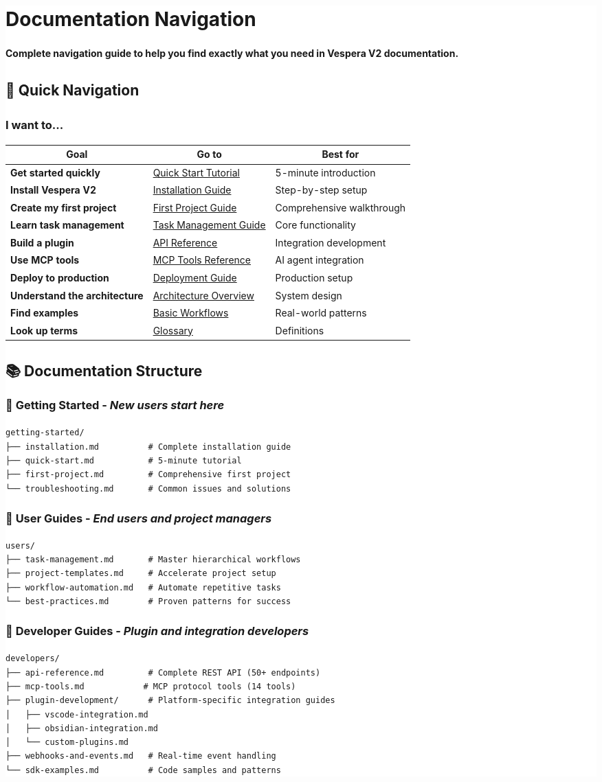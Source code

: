 # Documentation Navigation

**Complete navigation guide to help you find exactly what you need in Vespera V2 documentation.**

## 🧭 Quick Navigation

### **I want to...**

| **Goal** | **Go to** | **Best for** |
|----------|-----------|--------------|
| **Get started quickly** | [Quick Start Tutorial](getting-started/quick-start.md) | 5-minute introduction |
| **Install Vespera V2** | [Installation Guide](getting-started/installation.md) | Step-by-step setup |
| **Create my first project** | [First Project Guide](getting-started/first-project.md) | Comprehensive walkthrough |
| **Learn task management** | [Task Management Guide](users/task-management.md) | Core functionality |
| **Build a plugin** | [API Reference](developers/api-reference.md) | Integration development |
| **Use MCP tools** | [MCP Tools Reference](developers/mcp-tools.md) | AI agent integration |
| **Deploy to production** | [Deployment Guide](admin/deployment.md) | Production setup |
| **Understand the architecture** | [Architecture Overview](contributors/architecture.md) | System design |
| **Find examples** | [Basic Workflows](examples/basic-workflows/) | Real-world patterns |
| **Look up terms** | [Glossary](reference/glossary.md) | Definitions |

## 📚 Documentation Structure

### 🚀 **Getting Started** - *New users start here*
```
getting-started/
├── installation.md          # Complete installation guide
├── quick-start.md           # 5-minute tutorial
├── first-project.md         # Comprehensive first project
└── troubleshooting.md       # Common issues and solutions
```

### 👥 **User Guides** - *End users and project managers*
```
users/
├── task-management.md       # Master hierarchical workflows
├── project-templates.md     # Accelerate project setup
├── workflow-automation.md   # Automate repetitive tasks
└── best-practices.md        # Proven patterns for success
```

### 🔌 **Developer Guides** - *Plugin and integration developers*
```
developers/
├── api-reference.md         # Complete REST API (50+ endpoints)
├── mcp-tools.md            # MCP protocol tools (14 tools)
├── plugin-development/      # Platform-specific integration guides
│   ├── vscode-integration.md
│   ├── obsidian-integration.md
│   └── custom-plugins.md
├── webhooks-and-events.md   # Real-time event handling
└── sdk-examples.md          # Code samples and patterns
```
